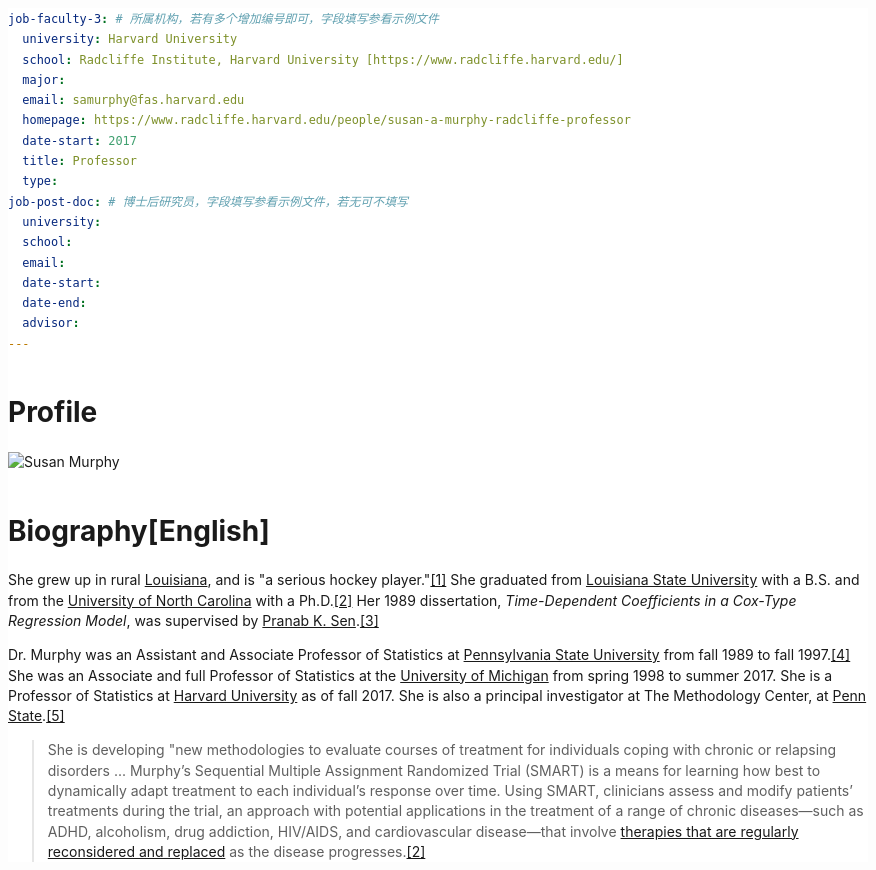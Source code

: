 ```yaml
job-faculty-3: # 所属机构，若有多个增加编号即可，字段填写参看示例文件
  university: Harvard University
  school: Radcliffe Institute, Harvard University [https://www.radcliffe.harvard.edu/]
  major: 
  email: samurphy@fas.harvard.edu
  homepage: https://www.radcliffe.harvard.edu/people/susan-a-murphy-radcliffe-professor
  date-start: 2017
  title: Professor
  type: 
job-post-doc: # 博士后研究员，字段填写参看示例文件，若无可不填写
  university: 
  school: 
  email: 
  date-start: 
  date-end: 
  advisor: 
---
```


# Profile

![Susan Murphy](https://radcliffe-harvard-edu.imgix.net/radcliffe_prod/04e7c433-c328-4abe-aebd-91591653a7a1/Murphy-Susan_5082_radcliffe-TR.jpg?auto=compress%2Cformat&fit=min&fm=jpg&q=80&rect=19%2C267%2C2493%2C2486)

# Biography[English]

She grew up in rural [Louisiana](https://en.wikipedia.org/wiki/Louisiana "Louisiana"), and is "a serious hockey player."[\[1\]](https://en.wikipedia.org/wiki/Susan_Murphy#cite_note-1) She graduated from [Louisiana State University](https://en.wikipedia.org/wiki/Louisiana_State_University "Louisiana State University") with a B.S. and from the [University of North Carolina](https://en.wikipedia.org/wiki/University_of_North_Carolina "University of North Carolina") with a Ph.D.[\[2\]](https://en.wikipedia.org/wiki/Susan_Murphy#cite_note-macfound-2) Her 1989 dissertation, _Time-Dependent Coefficients in a Cox-Type Regression Model_, was supervised by [Pranab K. Sen](https://en.wikipedia.org/wiki/Pranab_K._Sen "Pranab K. Sen").[\[3\]](https://en.wikipedia.org/wiki/Susan_Murphy#cite_note-3)

Dr. Murphy was an Assistant and Associate Professor of Statistics at [Pennsylvania State University](https://en.wikipedia.org/wiki/Pennsylvania_State_University "Pennsylvania State University") from fall 1989 to fall 1997.[\[4\]](https://en.wikipedia.org/wiki/Susan_Murphy#cite_note-4) She was an Associate and full Professor of Statistics at the [University of Michigan](https://en.wikipedia.org/wiki/University_of_Michigan "University of Michigan") from spring 1998 to summer 2017. She is a Professor of Statistics at [Harvard University](https://en.wikipedia.org/wiki/Harvard_University "Harvard University") as of fall 2017. She is also a principal investigator at The Methodology Center, at [Penn State](https://en.wikipedia.org/wiki/Pennsylvania_State_University "Pennsylvania State University").[\[5\]](https://en.wikipedia.org/wiki/Susan_Murphy#cite_note-5)

> She is developing "new methodologies to evaluate courses of treatment for individuals coping with chronic or relapsing disorders ... Murphy’s Sequential Multiple Assignment Randomized Trial (SMART) is a means for learning how best to dynamically adapt treatment to each individual’s response over time. Using SMART, clinicians assess and modify patients’ treatments during the trial, an approach with potential applications in the treatment of a range of chronic diseases—such as ADHD, alcoholism, drug addiction, HIV/AIDS, and cardiovascular disease—that involve [therapies that are regularly reconsidered and replaced](https://en.wikipedia.org/wiki/Dynamic_treatment_regime "Dynamic treatment regime") as the disease progresses.[\[2\]](https://en.wikipedia.org/wiki/Susan_Murphy#cite_note-macfound-2)
